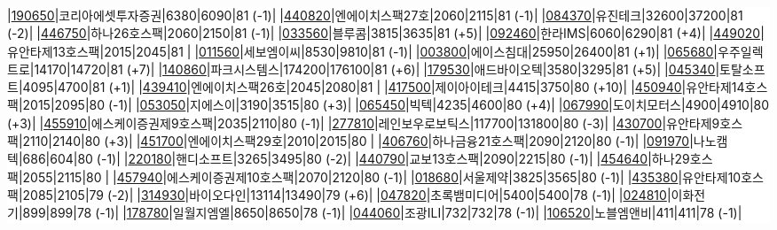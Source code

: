 |[190650](https://finance.daum.net/quotes/A190650)|코리아에셋투자증권|6380|6090|81 (-1)|
|[440820](https://finance.daum.net/quotes/A440820)|엔에이치스팩27호|2060|2115|81 (-1)|
|[084370](https://finance.daum.net/quotes/A084370)|유진테크|32600|37200|81 (-2)|
|[446750](https://finance.daum.net/quotes/A446750)|하나26호스팩|2060|2150|81 (-1)|
|[033560](https://finance.daum.net/quotes/A033560)|블루콤|3815|3635|81 (+5)|
|[092460](https://finance.daum.net/quotes/A092460)|한라IMS|6060|6290|81 (+4)|
|[449020](https://finance.daum.net/quotes/A449020)|유안타제13호스팩|2015|2045|81 |
|[011560](https://finance.daum.net/quotes/A011560)|세보엠이씨|8530|9810|81 (-1)|
|[003800](https://finance.daum.net/quotes/A003800)|에이스침대|25950|26400|81 (+1)|
|[065680](https://finance.daum.net/quotes/A065680)|우주일렉트로|14170|14720|81 (+7)|
|[140860](https://finance.daum.net/quotes/A140860)|파크시스템스|174200|176100|81 (+6)|
|[179530](https://finance.daum.net/quotes/A179530)|애드바이오텍|3580|3295|81 (+5)|
|[045340](https://finance.daum.net/quotes/A045340)|토탈소프트|4095|4700|81 (+1)|
|[439410](https://finance.daum.net/quotes/A439410)|엔에이치스팩26호|2045|2080|81 |
|[417500](https://finance.daum.net/quotes/A417500)|제이아이테크|4415|3750|80 (+10)|
|[450940](https://finance.daum.net/quotes/A450940)|유안타제14호스팩|2015|2095|80 (-1)|
|[053050](https://finance.daum.net/quotes/A053050)|지에스이|3190|3515|80 (+3)|
|[065450](https://finance.daum.net/quotes/A065450)|빅텍|4235|4600|80 (+4)|
|[067990](https://finance.daum.net/quotes/A067990)|도이치모터스|4900|4910|80 (+3)|
|[455910](https://finance.daum.net/quotes/A455910)|에스케이증권제9호스팩|2035|2110|80 (-1)|
|[277810](https://finance.daum.net/quotes/A277810)|레인보우로보틱스|117700|131800|80 (-3)|
|[430700](https://finance.daum.net/quotes/A430700)|유안타제9호스팩|2110|2140|80 (+3)|
|[451700](https://finance.daum.net/quotes/A451700)|엔에이치스팩29호|2010|2015|80 |
|[406760](https://finance.daum.net/quotes/A406760)|하나금융21호스팩|2090|2120|80 (-1)|
|[091970](https://finance.daum.net/quotes/A091970)|나노캠텍|686|604|80 (-1)|
|[220180](https://finance.daum.net/quotes/A220180)|핸디소프트|3265|3495|80 (-2)|
|[440790](https://finance.daum.net/quotes/A440790)|교보13호스팩|2090|2215|80 (-1)|
|[454640](https://finance.daum.net/quotes/A454640)|하나29호스팩|2055|2115|80 |
|[457940](https://finance.daum.net/quotes/A457940)|에스케이증권제10호스팩|2070|2120|80 (-1)|
|[018680](https://finance.daum.net/quotes/A018680)|서울제약|3825|3565|80 (-1)|
|[435380](https://finance.daum.net/quotes/A435380)|유안타제10호스팩|2085|2105|79 (-2)|
|[314930](https://finance.daum.net/quotes/A314930)|바이오다인|13114|13490|79 (+6)|
|[047820](https://finance.daum.net/quotes/A047820)|초록뱀미디어|5400|5400|78 (-1)|
|[024810](https://finance.daum.net/quotes/A024810)|이화전기|899|899|78 (-1)|
|[178780](https://finance.daum.net/quotes/A178780)|일월지엠엘|8650|8650|78 (-1)|
|[044060](https://finance.daum.net/quotes/A044060)|조광ILI|732|732|78 (-1)|
|[106520](https://finance.daum.net/quotes/A106520)|노블엠앤비|411|411|78 (-1)|